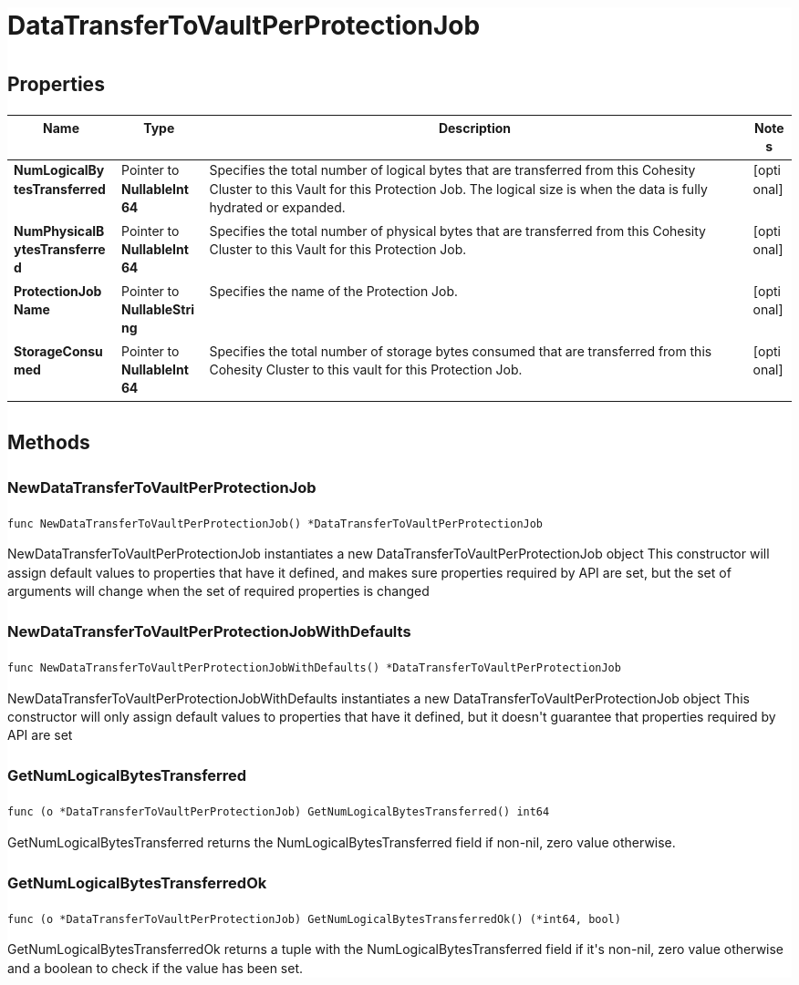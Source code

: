 # DataTransferToVaultPerProtectionJob

## Properties

Name | Type | Description | Notes
------------ | ------------- | ------------- | -------------
**NumLogicalBytesTransferred** | Pointer to **NullableInt64** | Specifies the total number of logical bytes that are transferred from this Cohesity Cluster to this Vault for this Protection Job. The logical size is when the data is fully hydrated or expanded. | [optional] 
**NumPhysicalBytesTransferred** | Pointer to **NullableInt64** | Specifies the total number of physical bytes that are transferred from this Cohesity Cluster to this Vault for this Protection Job. | [optional] 
**ProtectionJobName** | Pointer to **NullableString** | Specifies the name of the Protection Job. | [optional] 
**StorageConsumed** | Pointer to **NullableInt64** | Specifies the total number of storage bytes consumed that are transferred from this Cohesity Cluster to this vault for this Protection Job. | [optional] 

## Methods

### NewDataTransferToVaultPerProtectionJob

`func NewDataTransferToVaultPerProtectionJob() *DataTransferToVaultPerProtectionJob`

NewDataTransferToVaultPerProtectionJob instantiates a new DataTransferToVaultPerProtectionJob object
This constructor will assign default values to properties that have it defined,
and makes sure properties required by API are set, but the set of arguments
will change when the set of required properties is changed

### NewDataTransferToVaultPerProtectionJobWithDefaults

`func NewDataTransferToVaultPerProtectionJobWithDefaults() *DataTransferToVaultPerProtectionJob`

NewDataTransferToVaultPerProtectionJobWithDefaults instantiates a new DataTransferToVaultPerProtectionJob object
This constructor will only assign default values to properties that have it defined,
but it doesn't guarantee that properties required by API are set

### GetNumLogicalBytesTransferred

`func (o *DataTransferToVaultPerProtectionJob) GetNumLogicalBytesTransferred() int64`

GetNumLogicalBytesTransferred returns the NumLogicalBytesTransferred field if non-nil, zero value otherwise.

### GetNumLogicalBytesTransferredOk

`func (o *DataTransferToVaultPerProtectionJob) GetNumLogicalBytesTransferredOk() (*int64, bool)`

GetNumLogicalBytesTransferredOk returns a tuple with the NumLogicalBytesTransferred field if it's non-nil, zero value otherwise
and a boolean to check if the value has been set.
